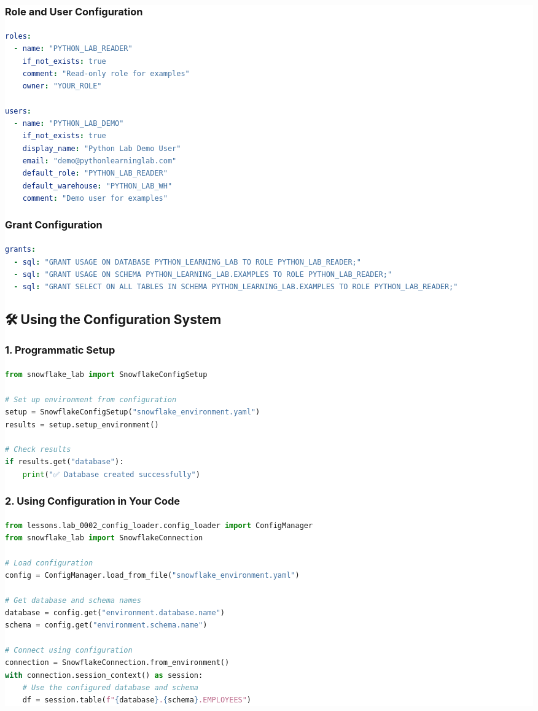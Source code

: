 ### Role and User Configuration

```yaml
roles:
  - name: "PYTHON_LAB_READER"
    if_not_exists: true
    comment: "Read-only role for examples"
    owner: "YOUR_ROLE"

users:
  - name: "PYTHON_LAB_DEMO"
    if_not_exists: true
    display_name: "Python Lab Demo User"
    email: "demo@pythonlearninglab.com"
    default_role: "PYTHON_LAB_READER"
    default_warehouse: "PYTHON_LAB_WH"
    comment: "Demo user for examples"
```

### Grant Configuration

```yaml
grants:
  - sql: "GRANT USAGE ON DATABASE PYTHON_LEARNING_LAB TO ROLE PYTHON_LAB_READER;"
  - sql: "GRANT USAGE ON SCHEMA PYTHON_LEARNING_LAB.EXAMPLES TO ROLE PYTHON_LAB_READER;"
  - sql: "GRANT SELECT ON ALL TABLES IN SCHEMA PYTHON_LEARNING_LAB.EXAMPLES TO ROLE PYTHON_LAB_READER;"
```

## 🛠️ Using the Configuration System

### 1. Programmatic Setup

```python
from snowflake_lab import SnowflakeConfigSetup

# Set up environment from configuration
setup = SnowflakeConfigSetup("snowflake_environment.yaml")
results = setup.setup_environment()

# Check results
if results.get("database"):
    print("✅ Database created successfully")
```

### 2. Using Configuration in Your Code

```python
from lessons.lab_0002_config_loader.config_loader import ConfigManager
from snowflake_lab import SnowflakeConnection

# Load configuration
config = ConfigManager.load_from_file("snowflake_environment.yaml")

# Get database and schema names
database = config.get("environment.database.name")
schema = config.get("environment.schema.name")

# Connect using configuration
connection = SnowflakeConnection.from_environment()
with connection.session_context() as session:
    # Use the configured database and schema
    df = session.table(f"{database}.{schema}.EMPLOYEES")
```
